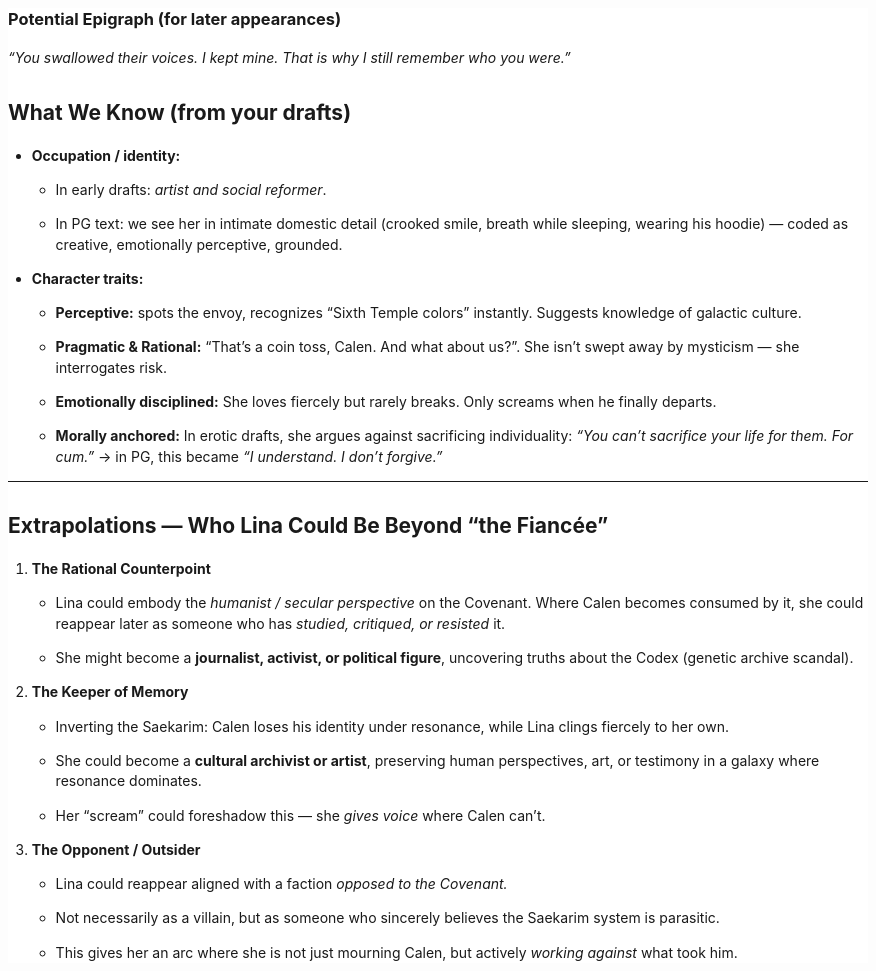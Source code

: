 
### **Potential Epigraph (for later appearances)**

*“You swallowed their voices. I kept mine. That is why I still remember who you were.”*

## **What We Know (from your drafts)**

* **Occupation / identity:**

  * In early drafts: *artist and social reformer*.

  * In PG text: we see her in intimate domestic detail (crooked smile, breath while sleeping, wearing his hoodie) — coded as creative, emotionally perceptive, grounded.

* **Character traits:**

  * **Perceptive:** spots the envoy, recognizes “Sixth Temple colors” instantly. Suggests knowledge of galactic culture.

  * **Pragmatic & Rational:** “That’s a coin toss, Calen. And what about us?”. She isn’t swept away by mysticism — she interrogates risk.

  * **Emotionally disciplined:** She loves fiercely but rarely breaks. Only screams when he finally departs.

  * **Morally anchored:** In erotic drafts, she argues against sacrificing individuality: *“You can’t sacrifice your life for them. For cum.”* → in PG, this became *“I understand. I don’t forgive.”*

---

## **Extrapolations — Who Lina Could Be Beyond “the Fiancée”**

1. **The Rational Counterpoint**

   * Lina could embody the *humanist / secular perspective* on the Covenant. Where Calen becomes consumed by it, she could reappear later as someone who has *studied, critiqued, or resisted* it.

   * She might become a **journalist, activist, or political figure**, uncovering truths about the Codex (genetic archive scandal).

2. **The Keeper of Memory**

   * Inverting the Saekarim: Calen loses his identity under resonance, while Lina clings fiercely to her own.

   * She could become a **cultural archivist or artist**, preserving human perspectives, art, or testimony in a galaxy where resonance dominates.

   * Her “scream” could foreshadow this — she *gives voice* where Calen can’t.

3. **The Opponent / Outsider**

   * Lina could reappear aligned with a faction *opposed to the Covenant.*

   * Not necessarily as a villain, but as someone who sincerely believes the Saekarim system is parasitic.

   * This gives her an arc where she is not just mourning Calen, but actively *working against* what took him.
